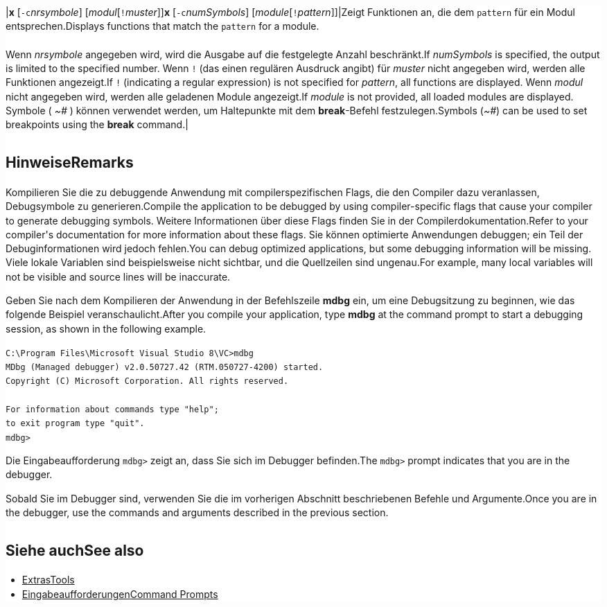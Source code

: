 |<span data-ttu-id="56005-286">**x** [`-c`*nrsymbole*] [*modul*[`!`*muster*]]</span><span class="sxs-lookup"><span data-stu-id="56005-286">**x** [`-c`*numSymbols*] [*module*[`!`*pattern*]]</span></span>|<span data-ttu-id="56005-287">Zeigt Funktionen an, die dem `pattern` für ein Modul entsprechen.</span><span class="sxs-lookup"><span data-stu-id="56005-287">Displays functions that match the `pattern` for a module.</span></span><br /><br /> <span data-ttu-id="56005-288">Wenn *nrsymbole* angegeben wird, wird die Ausgabe auf die festgelegte Anzahl beschränkt.</span><span class="sxs-lookup"><span data-stu-id="56005-288">If *numSymbols* is specified, the output is limited to the specified number.</span></span> <span data-ttu-id="56005-289">Wenn `!` (das einen regulären Ausdruck angibt) für *muster* nicht angegeben wird, werden alle Funktionen angezeigt.</span><span class="sxs-lookup"><span data-stu-id="56005-289">If `!` (indicating a regular expression) is not specified for *pattern*, all functions are displayed.</span></span> <span data-ttu-id="56005-290">Wenn *modul* nicht angegeben wird, werden alle geladenen Module angezeigt.</span><span class="sxs-lookup"><span data-stu-id="56005-290">If *module* is not provided, all loaded modules are displayed.</span></span> <span data-ttu-id="56005-291">Symbole ( *~#* ) können verwendet werden, um Haltepunkte mit dem **break**-Befehl festzulegen.</span><span class="sxs-lookup"><span data-stu-id="56005-291">Symbols (*~#*) can be used to set breakpoints using the **break** command.</span></span>|  
  
## <a name="remarks"></a><span data-ttu-id="56005-292">Hinweise</span><span class="sxs-lookup"><span data-stu-id="56005-292">Remarks</span></span>  
 <span data-ttu-id="56005-293">Kompilieren Sie die zu debuggende Anwendung mit compilerspezifischen Flags, die den Compiler dazu veranlassen, Debugsymbole zu generieren.</span><span class="sxs-lookup"><span data-stu-id="56005-293">Compile the application to be debugged by using compiler-specific flags that cause your compiler to generate debugging symbols.</span></span> <span data-ttu-id="56005-294">Weitere Informationen über diese Flags finden Sie in der Compilerdokumentation.</span><span class="sxs-lookup"><span data-stu-id="56005-294">Refer to your compiler's documentation for more information about these flags.</span></span> <span data-ttu-id="56005-295">Sie können optimierte Anwendungen debuggen; ein Teil der Debuginformationen wird jedoch fehlen.</span><span class="sxs-lookup"><span data-stu-id="56005-295">You can debug optimized applications, but some debugging information will be missing.</span></span> <span data-ttu-id="56005-296">Viele lokale Variablen sind beispielsweise nicht sichtbar, und die Quellzeilen sind ungenau.</span><span class="sxs-lookup"><span data-stu-id="56005-296">For example, many local variables will not be visible and source lines will be inaccurate.</span></span>  
  
 <span data-ttu-id="56005-297">Geben Sie nach dem Kompilieren der Anwendung in der Befehlszeile **mdbg** ein, um eine Debugsitzung zu beginnen, wie das folgende Beispiel veranschaulicht.</span><span class="sxs-lookup"><span data-stu-id="56005-297">After you compile your application, type **mdbg** at the command prompt to start a debugging session, as shown in the following example.</span></span>  
  
```console  
C:\Program Files\Microsoft Visual Studio 8\VC>mdbg  
MDbg (Managed debugger) v2.0.50727.42 (RTM.050727-4200) started.  
Copyright (C) Microsoft Corporation. All rights reserved.  
  
For information about commands type "help";  
to exit program type "quit".  
mdbg>  
```  
  
 <span data-ttu-id="56005-298">Die Eingabeaufforderung `mdbg>` zeigt an, dass Sie sich im Debugger befinden.</span><span class="sxs-lookup"><span data-stu-id="56005-298">The `mdbg>` prompt indicates that you are in the debugger.</span></span>  
  
 <span data-ttu-id="56005-299">Sobald Sie im Debugger sind, verwenden Sie die im vorherigen Abschnitt beschriebenen Befehle und Argumente.</span><span class="sxs-lookup"><span data-stu-id="56005-299">Once you are in the debugger, use the commands and arguments described in the previous section.</span></span>  
  
## <a name="see-also"></a><span data-ttu-id="56005-300">Siehe auch</span><span class="sxs-lookup"><span data-stu-id="56005-300">See also</span></span>

- [<span data-ttu-id="56005-301">Extras</span><span class="sxs-lookup"><span data-stu-id="56005-301">Tools</span></span>](index.md)
- [<span data-ttu-id="56005-302">Eingabeaufforderungen</span><span class="sxs-lookup"><span data-stu-id="56005-302">Command Prompts</span></span>](developer-command-prompt-for-vs.md)
